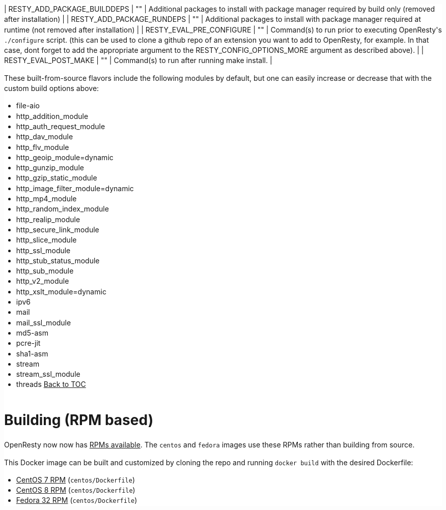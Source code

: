 | RESTY_ADD_PACKAGE_BUILDDEPS |                                                                                                                                                                                                                                                                                                                                                                     ""                                                                                                                                                                                                                                                                                                                                                                      | Additional packages to install with package manager required by build only (removed after installation)                                                                                                                                                                                             |
| RESTY_ADD_PACKAGE_RUNDEPS   |                                                                                                                                                                                                                                                                                                                                                                     ""                                                                                                                                                                                                                                                                                                                                                                      | Additional packages to install with package manager required at runtime (not removed after installation)                                                                                                                                                                                            |
| RESTY_EVAL_PRE_CONFIGURE    |                                                                                                                                                                                                                                                                                                                                                                     ""                                                                                                                                                                                                                                                                                                                                                                      | Command(s) to run prior to executing OpenResty's `./configure` script. (this can be used to clone a github repo of an extension you want to add to OpenResty, for example. In that case, dont forget to add the appropriate argument to the RESTY_CONFIG_OPTIONS_MORE argument as described above). |
| RESTY_EVAL_POST_MAKE        |                                                                                                                                                                                                                                                                                                                                                                     ""                                                                                                                                                                                                                                                                                                                                                                      | Command(s) to run after running make install.                                                                                                                                                                                                                                                       |

These built-from-source flavors include the following modules by default, but one can easily increase or decrease that with the custom build options above:

- file-aio
- http_addition_module
- http_auth_request_module
- http_dav_module
- http_flv_module
- http_geoip_module=dynamic
- http_gunzip_module
- http_gzip_static_module
- http_image_filter_module=dynamic
- http_mp4_module
- http_random_index_module
- http_realip_module
- http_secure_link_module
- http_slice_module
- http_ssl_module
- http_stub_status_module
- http_sub_module
- http_v2_module
- http_xslt_module=dynamic
- ipv6
- mail
- mail_ssl_module
- md5-asm
- pcre-jit
- sha1-asm
- stream
- stream_ssl_module
- threads
  [Back to TOC](#table-of-contents)

# Building (RPM based)

OpenResty now now has [RPMs available](http://openresty.org/en/rpm-packages.html). The `centos` and `fedora` images use these RPMs rather than building from source.

This Docker image can be built and customized by cloning the repo and running `docker build` with the desired Dockerfile:

- [CentOS 7 RPM](https://github.com/openresty/docker-openresty/blob/master/centos7/Dockerfile) (`centos/Dockerfile`)
- [CentOS 8 RPM](https://github.com/openresty/docker-openresty/blob/master/centos/Dockerfile) (`centos/Dockerfile`)
- [Fedora 32 RPM](https://github.com/openresty/docker-openresty/blob/master/fedora/Dockerfile) (`centos/Dockerfile`)
